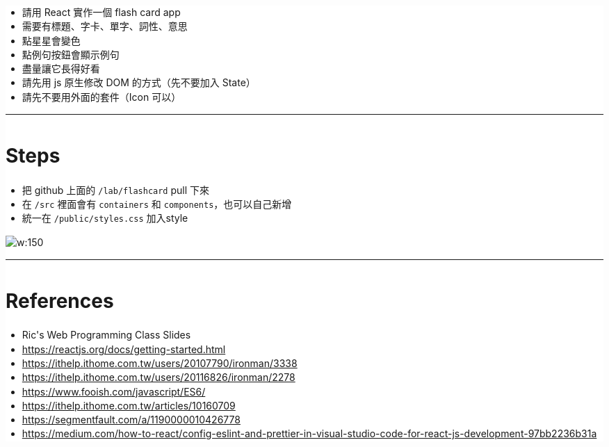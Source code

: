 - 請用 React 實作一個 flash card app
- 需要有標題、字卡、單字、詞性、意思
- 點星星會變色
- 點例句按鈕會顯示例句
- 盡量讓它長得好看
- 請先用 js 原生修改 DOM 的方式（先不要加入 State）
- 請先不要用外面的套件（Icon 可以）

---
# Steps
- 把 github 上面的 `/lab/flashcard` pull 下來
- 在 `/src` 裡面會有 `containers` 和 `components`，也可以自己新增
- 統一在 `/public/styles.css` 加入style


![w:150](./images/WinOrGoHome.jpeg)

---
# References

- Ric's Web Programming Class Slides
- https://reactjs.org/docs/getting-started.html
- https://ithelp.ithome.com.tw/users/20107790/ironman/3338
- https://ithelp.ithome.com.tw/users/20116826/ironman/2278
- https://www.fooish.com/javascript/ES6/
- https://ithelp.ithome.com.tw/articles/10160709
- https://segmentfault.com/a/1190000010426778
- https://medium.com/how-to-react/config-eslint-and-prettier-in-visual-studio-code-for-react-js-development-97bb2236b31a
